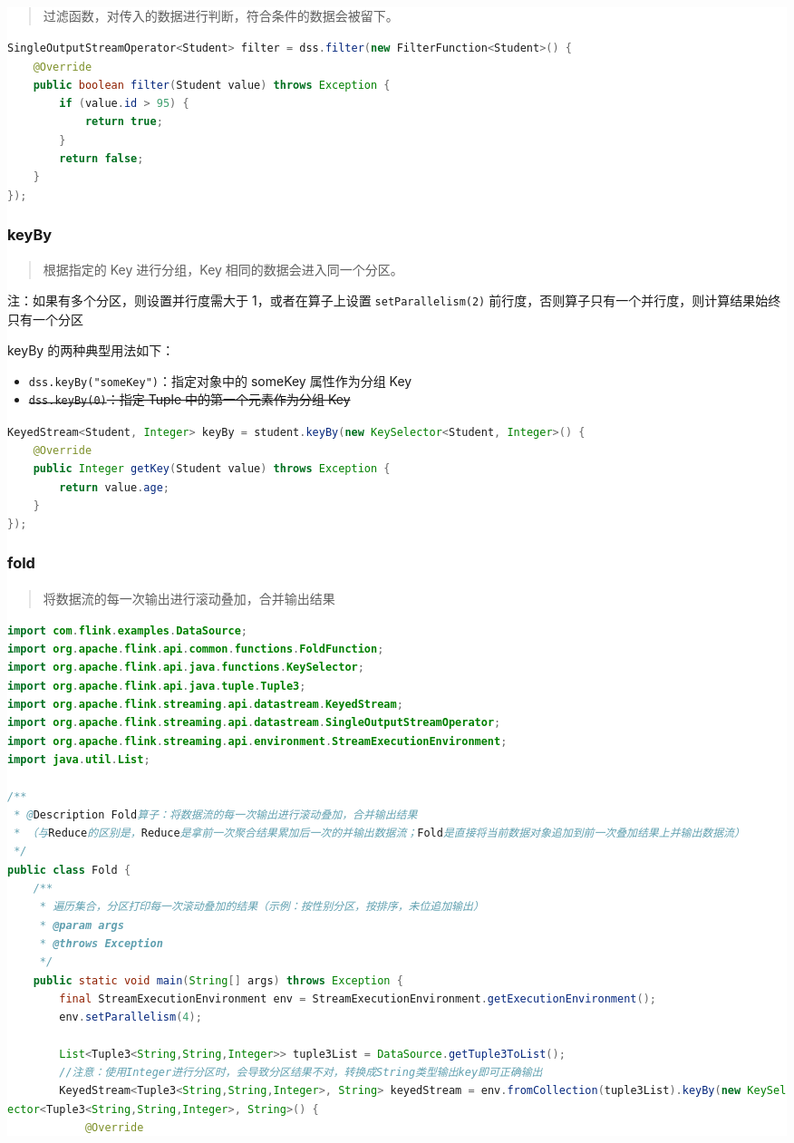 > 过滤函数，对传入的数据进行判断，符合条件的数据会被留下。

```java
SingleOutputStreamOperator<Student> filter = dss.filter(new FilterFunction<Student>() {
    @Override
    public boolean filter(Student value) throws Exception {
        if (value.id > 95) {
            return true;
        }
        return false;
    }
});
```

### keyBy

> 根据指定的 Key 进行分组，Key 相同的数据会进入同一个分区。

注：如果有多个分区，则设置并行度需大于 1，或者在算子上设置 `setParallelism(2)` 前行度，否则算子只有一个并行度，则计算结果始终只有一个分区

keyBy 的两种典型用法如下：

- `dss.keyBy("someKey")`：指定对象中的 someKey 属性作为分组 Key
- ~~`dss.keyBy(0)`：指定 Tuple 中的第一个元素作为分组 Key~~

```java
KeyedStream<Student, Integer> keyBy = student.keyBy(new KeySelector<Student, Integer>() {
    @Override
    public Integer getKey(Student value) throws Exception {
        return value.age;
    }
});
```

### fold

> 将数据流的每一次输出进行滚动叠加，合并输出结果

```java
import com.flink.examples.DataSource;
import org.apache.flink.api.common.functions.FoldFunction;
import org.apache.flink.api.java.functions.KeySelector;
import org.apache.flink.api.java.tuple.Tuple3;
import org.apache.flink.streaming.api.datastream.KeyedStream;
import org.apache.flink.streaming.api.datastream.SingleOutputStreamOperator;
import org.apache.flink.streaming.api.environment.StreamExecutionEnvironment;
import java.util.List;

/**
 * @Description Fold算子：将数据流的每一次输出进行滚动叠加，合并输出结果
 * （与Reduce的区别是，Reduce是拿前一次聚合结果累加后一次的并输出数据流；Fold是直接将当前数据对象追加到前一次叠加结果上并输出数据流）
 */
public class Fold {
    /**
     * 遍历集合，分区打印每一次滚动叠加的结果（示例：按性别分区，按排序，未位追加输出）
     * @param args
     * @throws Exception
     */
    public static void main(String[] args) throws Exception {
        final StreamExecutionEnvironment env = StreamExecutionEnvironment.getExecutionEnvironment();
        env.setParallelism(4);

        List<Tuple3<String,String,Integer>> tuple3List = DataSource.getTuple3ToList();
        //注意：使用Integer进行分区时，会导致分区结果不对，转换成String类型输出key即可正确输出
        KeyedStream<Tuple3<String,String,Integer>, String> keyedStream = env.fromCollection(tuple3List).keyBy(new KeySelector<Tuple3<String,String,Integer>, String>() {
            @Override
```